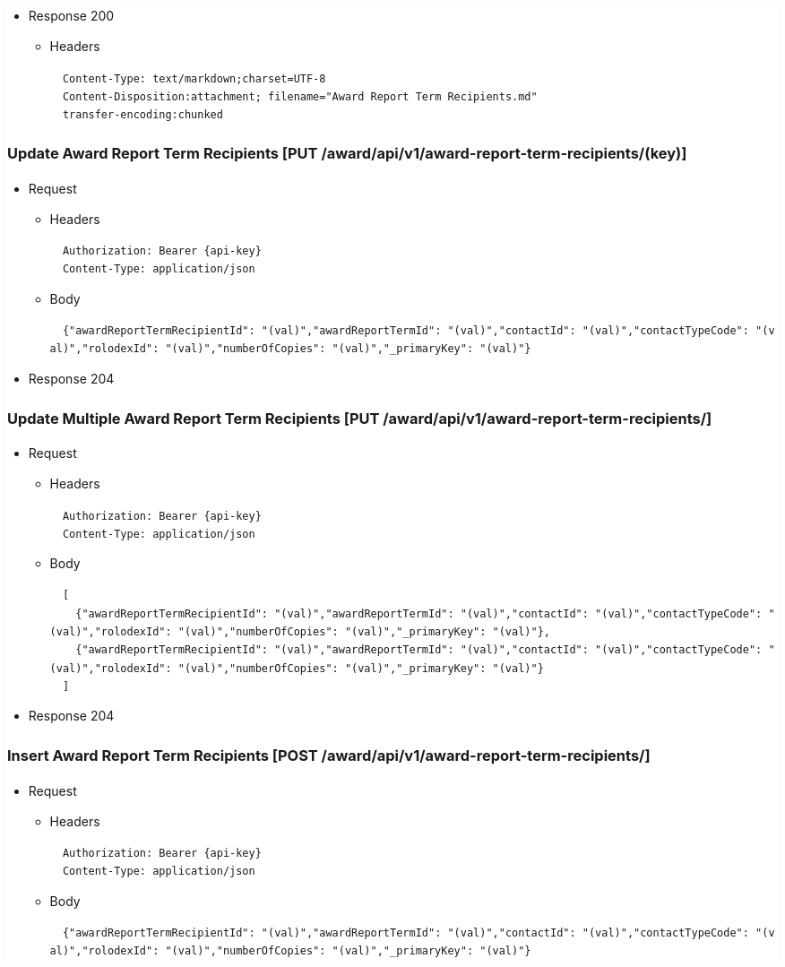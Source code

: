 + Response 200
    + Headers

            Content-Type: text/markdown;charset=UTF-8
            Content-Disposition:attachment; filename="Award Report Term Recipients.md"
            transfer-encoding:chunked


### Update Award Report Term Recipients [PUT /award/api/v1/award-report-term-recipients/(key)]

+ Request

    + Headers

            Authorization: Bearer {api-key}   
            Content-Type: application/json

    + Body
    
            {"awardReportTermRecipientId": "(val)","awardReportTermId": "(val)","contactId": "(val)","contactTypeCode": "(val)","rolodexId": "(val)","numberOfCopies": "(val)","_primaryKey": "(val)"}
			
+ Response 204

### Update Multiple Award Report Term Recipients [PUT /award/api/v1/award-report-term-recipients/]

+ Request

    + Headers

            Authorization: Bearer {api-key}   
            Content-Type: application/json

    + Body
    
            [
              {"awardReportTermRecipientId": "(val)","awardReportTermId": "(val)","contactId": "(val)","contactTypeCode": "(val)","rolodexId": "(val)","numberOfCopies": "(val)","_primaryKey": "(val)"},
              {"awardReportTermRecipientId": "(val)","awardReportTermId": "(val)","contactId": "(val)","contactTypeCode": "(val)","rolodexId": "(val)","numberOfCopies": "(val)","_primaryKey": "(val)"}
            ]
			
+ Response 204

### Insert Award Report Term Recipients [POST /award/api/v1/award-report-term-recipients/]

+ Request

    + Headers

            Authorization: Bearer {api-key}   
            Content-Type: application/json

    + Body
    
            {"awardReportTermRecipientId": "(val)","awardReportTermId": "(val)","contactId": "(val)","contactTypeCode": "(val)","rolodexId": "(val)","numberOfCopies": "(val)","_primaryKey": "(val)"}
			